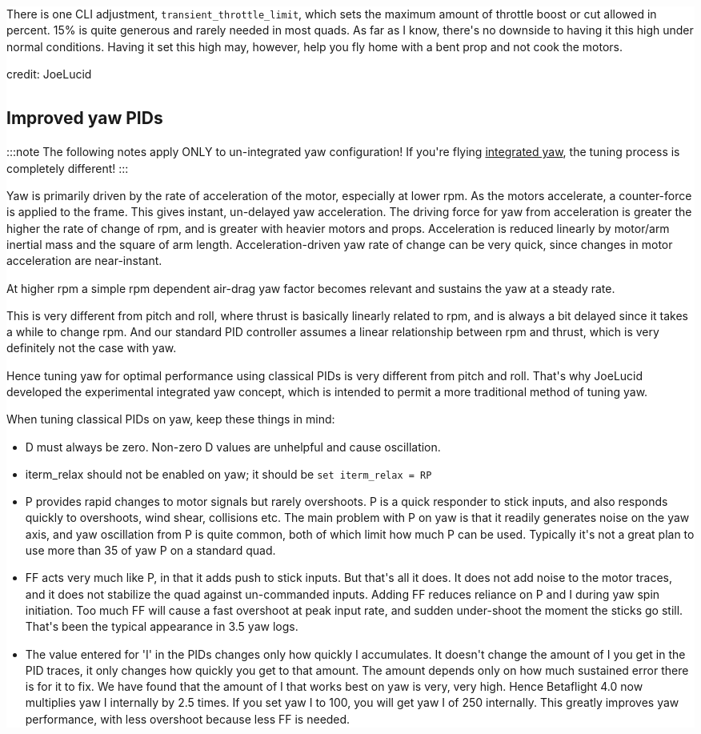 There is one CLI adjustment, `transient_throttle_limit`, which sets the maximum amount of throttle boost or cut allowed in percent. 15% is quite generous and rarely needed in most quads. As far as I know, there's no downside to having it this high under normal conditions. Having it set this high may, however, help you fly home with a bent prop and not cook the motors.

credit: JoeLucid

## Improved yaw PIDs

:::note
The following notes apply ONLY to un-integrated yaw configuration! If you're flying [integrated yaw](/docs/wiki/guides/Integrated-Yaw), the tuning process is completely different!
:::

Yaw is primarily driven by the rate of acceleration of the motor, especially at lower rpm. As the motors accelerate, a counter-force is applied to the frame. This gives instant, un-delayed yaw acceleration. The driving force for yaw from acceleration is greater the higher the rate of change of rpm, and is greater with heavier motors and props. Acceleration is reduced linearly by motor/arm inertial mass and the square of arm length. Acceleration-driven yaw rate of change can be very quick, since changes in motor acceleration are near-instant.

At higher rpm a simple rpm dependent air-drag yaw factor becomes relevant and sustains the yaw at a steady rate.

This is very different from pitch and roll, where thrust is basically linearly related to rpm, and is always a bit delayed since it takes a while to change rpm. And our standard PID controller assumes a linear relationship between rpm and thrust, which is very definitely not the case with yaw.

Hence tuning yaw for optimal performance using classical PIDs is very different from pitch and roll. That's why JoeLucid developed the experimental integrated yaw concept, which is intended to permit a more traditional method of tuning yaw.

When tuning classical PIDs on yaw, keep these things in mind:

- D must always be zero. Non-zero D values are unhelpful and cause oscillation.

- iterm_relax should not be enabled on yaw; it should be `set iterm_relax = RP`

- P provides rapid changes to motor signals but rarely overshoots. P is a quick responder to stick inputs, and also responds quickly to overshoots, wind shear, collisions etc. The main problem with P on yaw is that it readily generates noise on the yaw axis, and yaw oscillation from P is quite common, both of which limit how much P can be used. Typically it's not a great plan to use more than 35 of yaw P on a standard quad.

- FF acts very much like P, in that it adds push to stick inputs. But that's all it does. It does not add noise to the motor traces, and it does not stabilize the quad against un-commanded inputs. Adding FF reduces reliance on P and I during yaw spin initiation. Too much FF will cause a fast overshoot at peak input rate, and sudden under-shoot the moment the sticks go still. That's been the typical appearance in 3.5 yaw logs.

- The value entered for 'I' in the PIDs changes only how quickly I accumulates. It doesn't change the amount of I you get in the PID traces, it only changes how quickly you get to that amount. The amount depends only on how much sustained error there is for it to fix. We have found that the amount of I that works best on yaw is very, very high. Hence Betaflight 4.0 now multiplies yaw I internally by 2.5 times. If you set yaw I to 100, you will get yaw I of 250 internally. This greatly improves yaw performance, with less overshoot because less FF is needed.
